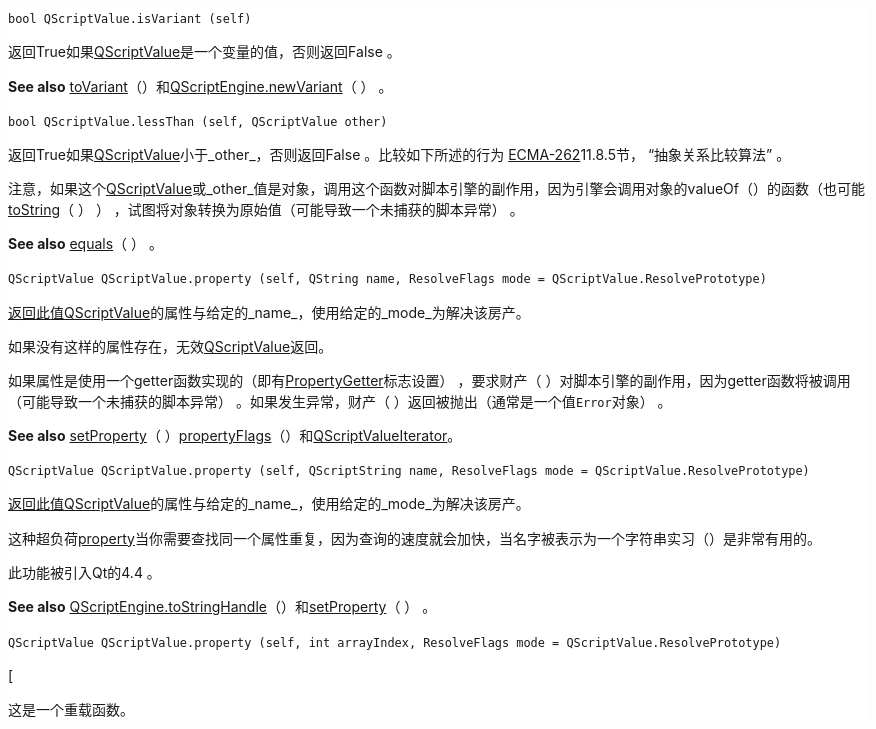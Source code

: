 ```
bool QScriptValue.isVariant (self)
```

返回True如果[QScriptValue](qscriptvalue.html)是一个变量的值，否则返回False 。

**See also** [toVariant](qscriptvalue.html#toVariant)（）和[QScriptEngine.newVariant](qscriptengine.html#newVariant)（ ） 。

```
bool QScriptValue.lessThan (self, QScriptValue other)
```

返回True如果[QScriptValue](qscriptvalue.html)小于_other_，否则返回False 。比较如下所述的行为 [ECMA-262](http://www.ecma-international.org/publications/standards/Ecma-262.htm)11.8.5节， “抽象关系比较算法” 。

注意，如果这个[QScriptValue](qscriptvalue.html)或_other_值是对象，调用这个函数对脚本引擎的副作用，因为引擎会调用对象的valueOf（）的函数（也可能[toString](qscriptvalue.html#toString)（ ） ） ，试图将对象转换为原始值（可能导致一个未捕获的脚本异常） 。

**See also** [equals](qscriptvalue.html#equals)（ ） 。

```
QScriptValue QScriptValue.property (self, QString name, ResolveFlags mode = QScriptValue.ResolvePrototype)
```

[](qscriptvalue.html)

[返回此值](qscriptvalue.html)[QScriptValue](qscriptvalue.html)的属性与给定的_name_，使用给定的_mode_为解决该房产。

如果没有这样的属性存在，无效[QScriptValue](qscriptvalue.html)返回。

如果属性是使用一个getter函数实现的（即有[PropertyGetter](qscriptvalue.html#PropertyFlag-enum)标志设置） ，要求财产（ ）对脚本引擎的副作用，因为getter函数将被调用（可能导致一个未捕获的脚本异常） 。如果发生异常，财产（ ）返回被抛出（通常是一个值`Error`对象） 。

**See also** [setProperty](qscriptvalue.html#setProperty)（ ）[propertyFlags](qscriptvalue.html#propertyFlags)（）和[QScriptValueIterator](qscriptvalueiterator.html)。

```
QScriptValue QScriptValue.property (self, QScriptString name, ResolveFlags mode = QScriptValue.ResolvePrototype)
```

[](qscriptvalue.html)

[返回此值](qscriptvalue.html)[QScriptValue](qscriptvalue.html)的属性与给定的_name_，使用给定的_mode_为解决该房产。

这种超负荷[property](qscriptvalue.html#property)当你需要查找同一个属性重复，因为查询的速度就会加快，当名字被表示为一个字符串实习（）是非常有用的。

此功能被引入Qt的4.4 。

**See also** [QScriptEngine.toStringHandle](qscriptengine.html#toStringHandle)（）和[setProperty](qscriptvalue.html#setProperty)（ ） 。

```
QScriptValue QScriptValue.property (self, int arrayIndex, ResolveFlags mode = QScriptValue.ResolvePrototype)
```

[

这是一个重载函数。
